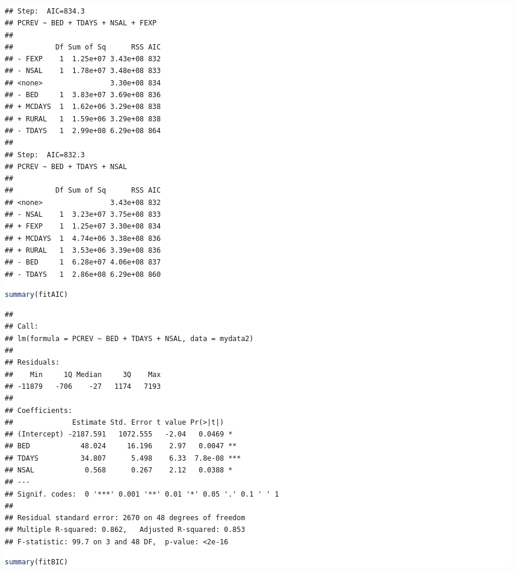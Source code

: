 ```
## Step:  AIC=834.3
## PCREV ~ BED + TDAYS + NSAL + FEXP
## 
##          Df Sum of Sq      RSS AIC
## - FEXP    1  1.25e+07 3.43e+08 832
## - NSAL    1  1.78e+07 3.48e+08 833
## <none>                3.30e+08 834
## - BED     1  3.83e+07 3.69e+08 836
## + MCDAYS  1  1.62e+06 3.29e+08 838
## + RURAL   1  1.59e+06 3.29e+08 838
## - TDAYS   1  2.99e+08 6.29e+08 864
## 
## Step:  AIC=832.3
## PCREV ~ BED + TDAYS + NSAL
## 
##          Df Sum of Sq      RSS AIC
## <none>                3.43e+08 832
## - NSAL    1  3.23e+07 3.75e+08 833
## + FEXP    1  1.25e+07 3.30e+08 834
## + MCDAYS  1  4.74e+06 3.38e+08 836
## + RURAL   1  3.53e+06 3.39e+08 836
## - BED     1  6.28e+07 4.06e+08 837
## - TDAYS   1  2.86e+08 6.29e+08 860
```

```r
summary(fitAIC)
```

```
## 
## Call:
## lm(formula = PCREV ~ BED + TDAYS + NSAL, data = mydata2)
## 
## Residuals:
##    Min     1Q Median     3Q    Max 
## -11879   -706    -27   1174   7193 
## 
## Coefficients:
##              Estimate Std. Error t value Pr(>|t|)    
## (Intercept) -2187.591   1072.555   -2.04   0.0469 *  
## BED            48.024     16.196    2.97   0.0047 ** 
## TDAYS          34.807      5.498    6.33  7.8e-08 ***
## NSAL            0.568      0.267    2.12   0.0388 *  
## ---
## Signif. codes:  0 '***' 0.001 '**' 0.01 '*' 0.05 '.' 0.1 ' ' 1 
## 
## Residual standard error: 2670 on 48 degrees of freedom
## Multiple R-squared: 0.862,	Adjusted R-squared: 0.853 
## F-statistic: 99.7 on 3 and 48 DF,  p-value: <2e-16
```

```r
summary(fitBIC)
```
